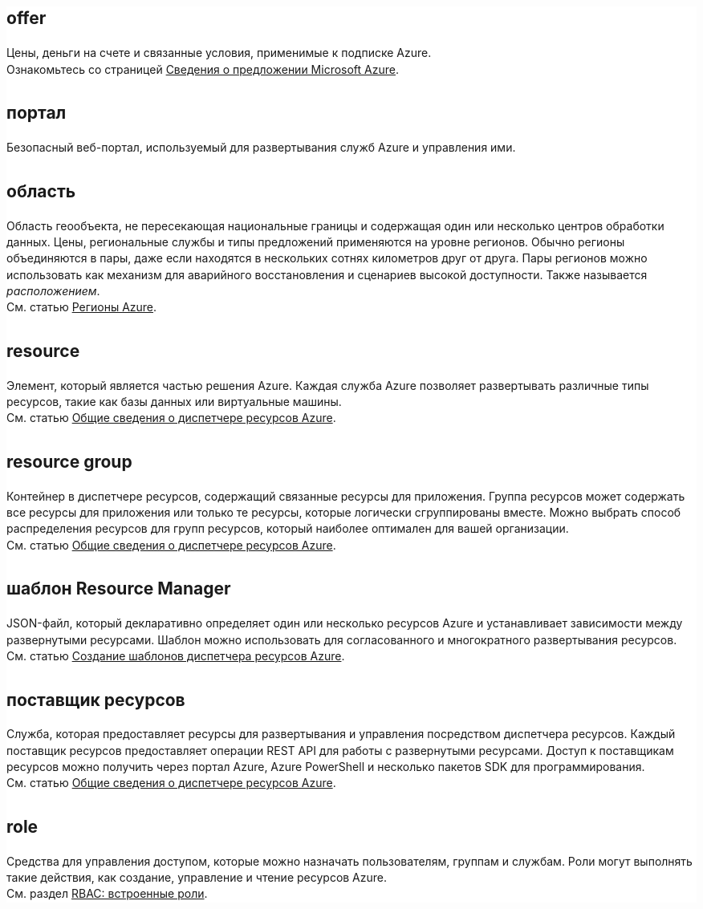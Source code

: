 ## <a name="offer"></a>offer
Цены, деньги на счете и связанные условия, применимые к подписке Azure.  
Ознакомьтесь со страницей [Сведения о предложении Microsoft Azure](https://azure.microsoft.com/support/legal/offer-details/).

## <a name="portal"></a>портал
Безопасный веб-портал, используемый для развертывания служб Azure и управления ими.

## <a name="region"></a>область
Область геообъекта, не пересекающая национальные границы и содержащая один или несколько центров обработки данных. Цены, региональные службы и типы предложений применяются на уровне регионов. Обычно регионы объединяются в пары, даже если находятся в нескольких сотнях километров друг от друга. Пары регионов можно использовать как механизм для аварийного восстановления и сценариев высокой доступности. Также называется *расположением*.  
См. статью [Регионы Azure](best-practices-availability-paired-regions.md).

## <a name="resource"></a>resource
Элемент, который является частью решения Azure. Каждая служба Azure позволяет развертывать различные типы ресурсов, такие как базы данных или виртуальные машины.   
См. статью [Общие сведения о диспетчере ресурсов Azure](azure-resource-manager/resource-group-overview.md).

## <a name="resource-group"></a>resource group
Контейнер в диспетчере ресурсов, содержащий связанные ресурсы для приложения. Группа ресурсов может содержать все ресурсы для приложения или только те ресурсы, которые логически сгруппированы вместе. Можно выбрать способ распределения ресурсов для групп ресурсов, который наиболее оптимален для вашей организации.  
См. статью [Общие сведения о диспетчере ресурсов Azure](azure-resource-manager/resource-group-overview.md).

## <a name="arm-template"></a>шаблон Resource Manager
JSON-файл, который декларативно определяет один или несколько ресурсов Azure и устанавливает зависимости между развернутыми ресурсами. Шаблон можно использовать для согласованного и многократного развертывания ресурсов.  
См. статью [Создание шаблонов диспетчера ресурсов Azure](resource-group-authoring-templates.md).

## <a name="resource-provider"></a>поставщик ресурсов
Служба, которая предоставляет ресурсы для развертывания и управления посредством диспетчера ресурсов. Каждый поставщик ресурсов предоставляет операции REST API для работы с развернутыми ресурсами. Доступ к поставщикам ресурсов можно получить через портал Azure, Azure PowerShell и несколько пакетов SDK для программирования.  
См. статью [Общие сведения о диспетчере ресурсов Azure](azure-resource-manager/resource-group-overview.md).

## <a name="role"></a>role
Средства для управления доступом, которые можно назначать пользователям, группам и службам. Роли могут выполнять такие действия, как создание, управление и чтение ресурсов Azure.  
См. раздел [RBAC: встроенные роли](role-based-access-control/built-in-roles.md).
